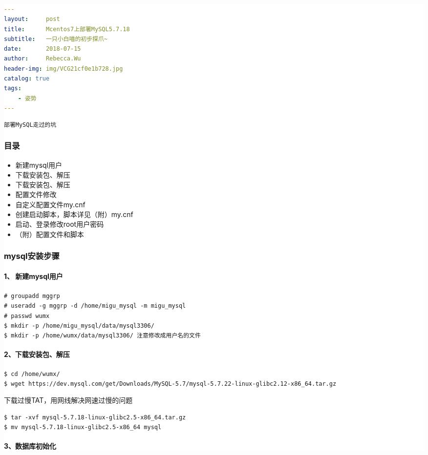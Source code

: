 ```yaml
---
layout:     post
title:      Mcentos7上部署MySQL5.7.18
subtitle:   一只小白喵的初步探爪~
date:       2018-07-15
author:     Rebecca.Wu
header-img: img/VCG21cf0e1b728.jpg
catalog: true
tags:
    - 姿势
---
```


    部署MySQL走过的坑

### 目录

- 新建mysql⽤户
- 下载安装包、解压
- 下载安装包、解压
- 配置⽂件修改
- ⾃定义配置⽂件my.cnf
- 创建启动脚本，脚本详⻅（附）my.cnf
- 启动、登录修改root⽤户密码
- （附）配置⽂件和脚本

### mysql安装步骤

#### 1、 新建mysql⽤户

    # groupadd mggrp
    # useradd -g mggrp -d /home/migu_mysql -m migu_mysql
    # passwd wumx
    $ mkdir -p /home/migu_mysql/data/mysql3306/
    $ mkdir -p /home/wumx/data/mysql3306/ 注意修改成用户名的文件

#### 2、下载安装包、解压

    $ cd /home/wumx/
    $ wget https://dev.mysql.com/get/Downloads/MySQL-5.7/mysql-5.7.22-linux-glibc2.12-x86_64.tar.gz

下载过慢TAT，用网线解决网速过慢的问题

    $ tar -xvf mysql-5.7.18-linux-glibc2.5-x86_64.tar.gz
    $ mv mysql-5.7.18-linux-glibc2.5-x86_64 mysql

#### 3、数据库初始化
